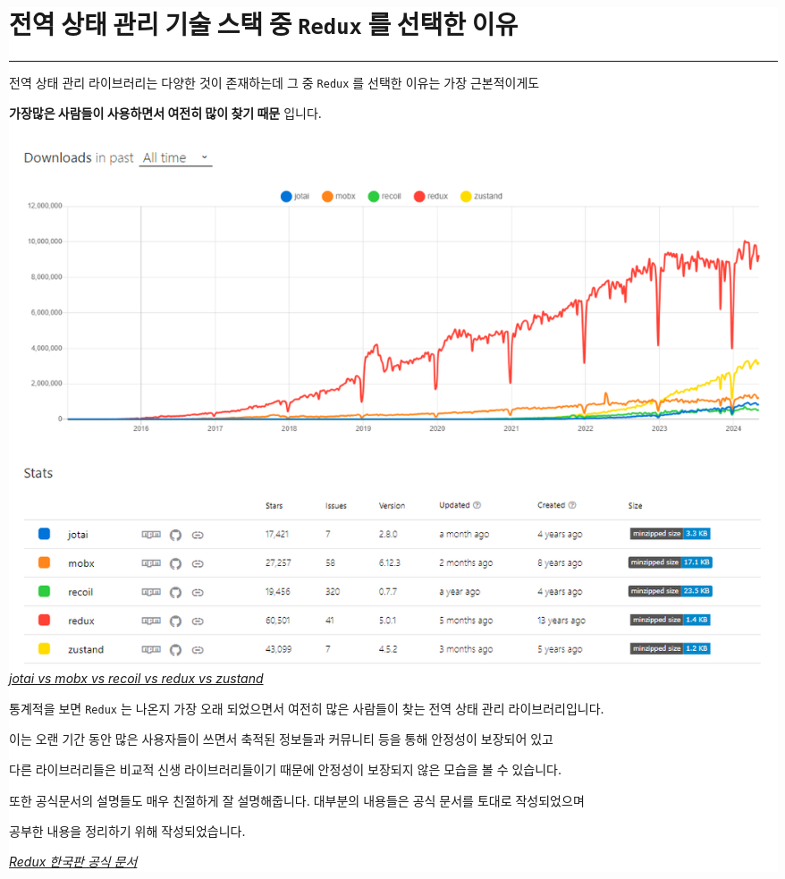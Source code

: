 # 전역 상태 관리 기술 스택 중 `Redux` 를 선택한 이유

---

전역 상태 관리 라이브러리는 다양한 것이 존재하는데 그 중 `Redux` 를 선택한 이유는 가장 근본적이게도

**가장많은 사람들이 사용하면서 여전히 많이 찾기 때문** 입니다.

![alt text](image.png)
<i><a href = 'https://npmtrends.com/jotai-vs-mobx-vs-recoil-vs-redux-vs-zustand'>jotai vs mobx vs recoil vs redux vs zustand</a></i>

통계적을 보면 `Redux` 는 나온지 가장 오래 되었으면서 여전히 많은 사람들이 찾는 전역 상태 관리 라이브러리입니다.

이는 오랜 기간 동안 많은 사용자들이 쓰면서 축적된 정보들과 커뮤니티 등을 통해 안정성이 보장되어 있고

다른 라이브러리들은 비교적 신생 라이브러리들이기 때문에 안정성이 보장되지 않은 모습을 볼 수 있습니다.

또한 공식문서의 설명들도 매우 친절하게 잘 설명해줍니다. 대부분의 내용들은 공식 문서를 토대로 작성되었으며

공부한 내용을 정리하기 위해 작성되었습니다.

<i><a href = 'https://ko.redux.js.org/'>Redux 한국판 공식 문서</a></i>
